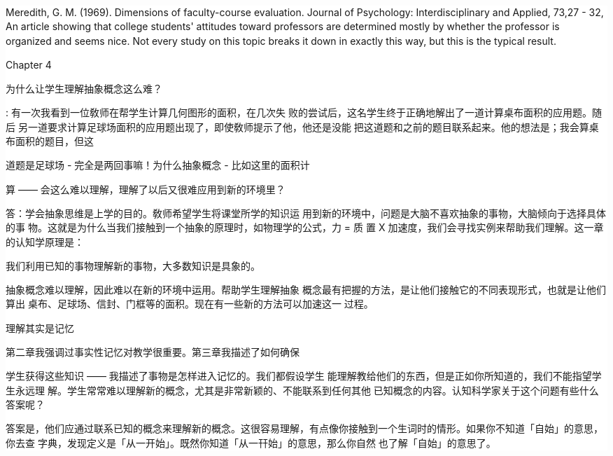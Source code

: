 Meredith, G. M. (1969). Dimensions of faculty-course evaluation. Journal of Psychology: Interdisciplinary and Applied, 73,27 - 32, An article showing that college students' attitudes toward professors are determined mostly by whether the professor is organized and seems nice. Not every study on this topic breaks it down in exactly this way, but this is the typical result.

Chapter 4

为什么让学生理解抽象概念这么难？

: 有一次我看到一位敎师在帮学生计算几何图形的面积，在几次失 败的尝试后，这名学生终于正确地解出了一道计算桌布面积的应用题。随后 另一道要求计算足球场面积的应用题出现了，即使敎师提示了他，他还是没能 把这道题和之前的题目联系起来。他的想法是；我会算桌布面积的题目，但这

道题是足球场 - 完全是两回事嘛！为什么抽象概念 - 比如这里的面积计

算 —— 会这么难以理解，理解了以后又很难应用到新的环境里？

答：学会抽象思维是上学的目的。敎师希望学生将课堂所学的知识运 用到新的环境中，问题是大脑不喜欢抽象的事物，大脑倾向于选择具体的事 物。这就是为什么当我们接触到一个抽象的原理时，如物理学的公式，力 = 质 置 X 加速度，我们会寻找实例来帮助我们理解。这一章的认知学原理是：

我们利用已知的事物理解新的事物，大多数知识是具象的。

抽象概念难以理解，因此难以在新的环境中运用。帮助学生理解抽象 概念最有把握的方法，是让他们接触它的不同表现形式，也就是让他们算出 桌布、足球场、信封、门框等的面积。现在有一些新的方法可以加速这一 过程。

理解其实是记忆

第二章我强调过事实性记忆对教学很重要。第三章我描述了如何确保

学生获得这些知识 —— 我描述了事物是怎样进入记忆的。我们都假设学生 能理解教给他们的东西，但是正如你所知道的，我们不能指望学生永远理 解。学生常常难以理解新的概念，尤其是非常新颖的、不能联系到任何其他 已知概念的内容。认知科学家关于这个问题有些什么答案呢？

答案是，他们应通过联系已知的概念来理解新的概念。这很容易理解，有点像你接触到一个生词时的情形。如果你不知道「自始」的意思，你去查 字典，发现定义是「从一开始」。既然你知道「从一幵始」的意思，那么你自然 也了解「自始」的意思了。

